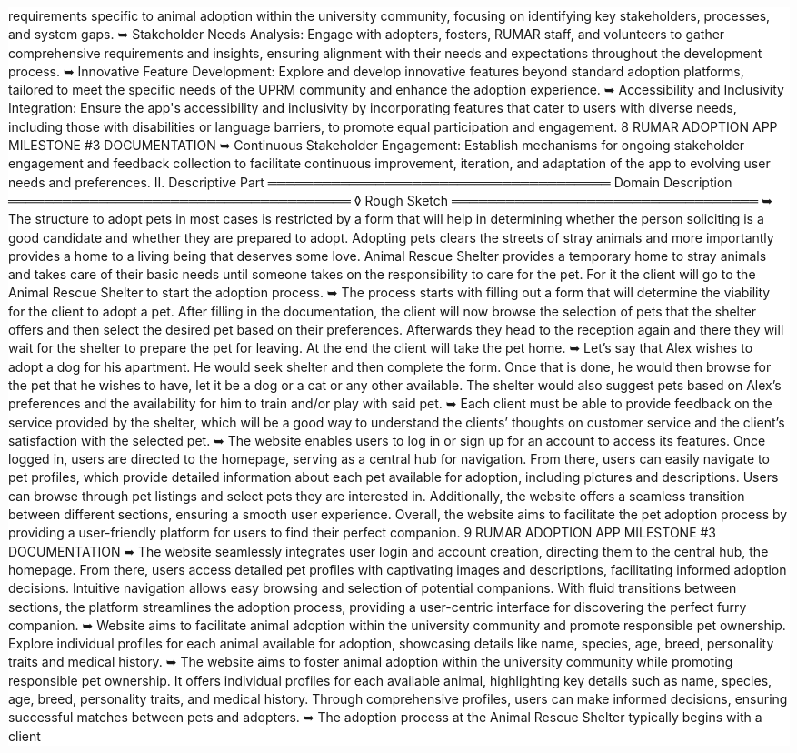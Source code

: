 requirements specific to animal adoption within the university community, focusing on
identifying key stakeholders, processes, and system gaps.
➥ Stakeholder Needs Analysis: Engage with adopters, fosters, RUMAR staff, and
volunteers to gather comprehensive requirements and insights, ensuring alignment with their
needs and expectations throughout the development process.
➥ Innovative Feature Development: Explore and develop innovative features beyond
standard adoption platforms, tailored to meet the specific needs of the UPRM community and
enhance the adoption experience.
➥ Accessibility and Inclusivity Integration: Ensure the app's accessibility and inclusivity
by incorporating features that cater to users with diverse needs, including those with
disabilities or language barriers, to promote equal participation and engagement.
8
RUMAR ADOPTION APP MILESTONE #3 DOCUMENTATION
➥ Continuous Stakeholder Engagement: Establish mechanisms for ongoing stakeholder
engagement and feedback collection to facilitate continuous improvement, iteration, and
adaptation of the app to evolving user needs and preferences.
II. Descriptive Part ══════════════════════════════════════
Domain Description ══════════════════════════════════════
◊ Rough Sketch ══════════════════════════════════
➥ The structure to adopt pets in most cases is restricted by a form that will help in
determining whether the person soliciting is a good candidate and whether they are prepared
to adopt. Adopting pets clears the streets of stray animals and more importantly provides a
home to a living being that deserves some love. Animal Rescue Shelter provides a temporary
home to stray animals and takes care of their basic needs until someone takes on the
responsibility to care for the pet. For it the client will go to the Animal Rescue Shelter to start
the adoption process.
➥ The process starts with filling out a form that will determine the viability for the client
to adopt a pet. After filling in the documentation, the client will now browse the selection of
pets that the shelter offers and then select the desired pet based on their preferences.
Afterwards they head to the reception again and there they will wait for the shelter to prepare
the pet for leaving. At the end the client will take the pet home.
➥ Let’s say that Alex wishes to adopt a dog for his apartment. He would seek shelter and
then complete the form. Once that is done, he would then browse for the pet that he wishes to
have, let it be a dog or a cat or any other available. The shelter would also suggest pets based
on Alex’s preferences and the availability for him to train and/or play with said pet.
➥ Each client must be able to provide feedback on the service provided by the shelter,
which will be a good way to understand the clients’ thoughts on customer service and the
client’s satisfaction with the selected pet.
➥ The website enables users to log in or sign up for an account to access its features.
Once logged in, users are directed to the homepage, serving as a central hub for navigation.
From there, users can easily navigate to pet profiles, which provide detailed information
about each pet available for adoption, including pictures and descriptions. Users can browse
through pet listings and select pets they are interested in. Additionally, the website offers a
seamless transition between different sections, ensuring a smooth user experience. Overall,
the website aims to facilitate the pet adoption process by providing a user-friendly platform
for users to find their perfect companion.
9
RUMAR ADOPTION APP MILESTONE #3 DOCUMENTATION
➥ The website seamlessly integrates user login and account creation, directing them to
the central hub, the homepage. From there, users access detailed pet profiles with captivating
images and descriptions, facilitating informed adoption decisions. Intuitive navigation allows
easy browsing and selection of potential companions. With fluid transitions between sections,
the platform streamlines the adoption process, providing a user-centric interface for
discovering the perfect furry companion.
➥ Website aims to facilitate animal adoption within the university community and
promote responsible pet ownership. Explore individual profiles for each animal available for
adoption, showcasing details like name, species, age, breed, personality traits and medical
history.
➥ The website aims to foster animal adoption within the university community while
promoting responsible pet ownership. It offers individual profiles for each available animal,
highlighting key details such as name, species, age, breed, personality traits, and medical
history. Through comprehensive profiles, users can make informed decisions, ensuring
successful matches between pets and adopters.
➥ The adoption process at the Animal Rescue Shelter typically begins with a client